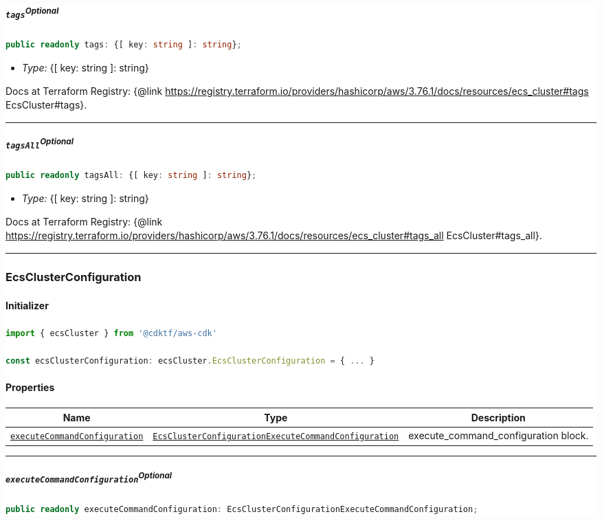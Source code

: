 ##### `tags`<sup>Optional</sup> <a name="tags" id="@cdktf/aws-cdk.ecsCluster.EcsClusterConfig.property.tags"></a>

```typescript
public readonly tags: {[ key: string ]: string};
```

- *Type:* {[ key: string ]: string}

Docs at Terraform Registry: {@link https://registry.terraform.io/providers/hashicorp/aws/3.76.1/docs/resources/ecs_cluster#tags EcsCluster#tags}.

---

##### `tagsAll`<sup>Optional</sup> <a name="tagsAll" id="@cdktf/aws-cdk.ecsCluster.EcsClusterConfig.property.tagsAll"></a>

```typescript
public readonly tagsAll: {[ key: string ]: string};
```

- *Type:* {[ key: string ]: string}

Docs at Terraform Registry: {@link https://registry.terraform.io/providers/hashicorp/aws/3.76.1/docs/resources/ecs_cluster#tags_all EcsCluster#tags_all}.

---

### EcsClusterConfiguration <a name="EcsClusterConfiguration" id="@cdktf/aws-cdk.ecsCluster.EcsClusterConfiguration"></a>

#### Initializer <a name="Initializer" id="@cdktf/aws-cdk.ecsCluster.EcsClusterConfiguration.Initializer"></a>

```typescript
import { ecsCluster } from '@cdktf/aws-cdk'

const ecsClusterConfiguration: ecsCluster.EcsClusterConfiguration = { ... }
```

#### Properties <a name="Properties" id="Properties"></a>

| **Name** | **Type** | **Description** |
| --- | --- | --- |
| <code><a href="#@cdktf/aws-cdk.ecsCluster.EcsClusterConfiguration.property.executeCommandConfiguration">executeCommandConfiguration</a></code> | <code><a href="#@cdktf/aws-cdk.ecsCluster.EcsClusterConfigurationExecuteCommandConfiguration">EcsClusterConfigurationExecuteCommandConfiguration</a></code> | execute_command_configuration block. |

---

##### `executeCommandConfiguration`<sup>Optional</sup> <a name="executeCommandConfiguration" id="@cdktf/aws-cdk.ecsCluster.EcsClusterConfiguration.property.executeCommandConfiguration"></a>

```typescript
public readonly executeCommandConfiguration: EcsClusterConfigurationExecuteCommandConfiguration;
```
